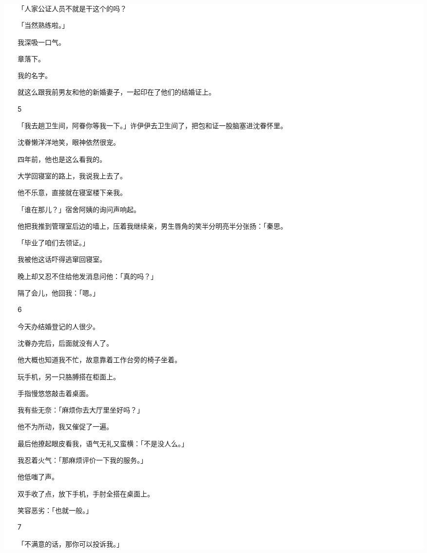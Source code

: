 &emsp;&emsp;「人家公证人员不就是干这个的吗？  
  
&emsp;&emsp;「当然熟练啦。」  
  
&emsp;&emsp;我深吸一口气。  
  
&emsp;&emsp;章落下。  
  
&emsp;&emsp;我的名字。  
  
&emsp;&emsp;就这么跟我前男友和他的新婚妻子，一起印在了他们的结婚证上。  
  
&emsp;&emsp;5  
  
&emsp;&emsp;「我去趟卫生间，阿眷你等我一下。」许伊伊去卫生间了，把包和证一股脑塞进沈眷怀里。  
  
&emsp;&emsp;沈眷懒洋洋地笑，眼神依然很宠。  
  
&emsp;&emsp;四年前，他也是这么看我的。  
  
&emsp;&emsp;大学回寝室的路上，我说我上去了。  
  
&emsp;&emsp;他不乐意，直接就在寝室楼下亲我。  
  
&emsp;&emsp;「谁在那儿？」宿舍阿姨的询问声响起。  
  
&emsp;&emsp;他把我推到管理室后边的墙上，压着我继续亲，男生唇角的笑半分明亮半分张扬：「秦思。  
  
&emsp;&emsp;「毕业了咱们去领证。」  
  
&emsp;&emsp;我被他这话吓得逃窜回寝室。  
  
&emsp;&emsp;晚上却又忍不住给他发消息问他：「真的吗？」  
  
&emsp;&emsp;隔了会儿，他回我：「嗯。」  
  
&emsp;&emsp;6  
  
&emsp;&emsp;今天办结婚登记的人很少。  
  
&emsp;&emsp;沈眷办完后，后面就没有人了。  
  
&emsp;&emsp;他大概也知道我不忙，故意靠着工作台旁的椅子坐着。  
  
&emsp;&emsp;玩手机，另一只胳膊搭在柜面上。  
  
&emsp;&emsp;手指慢悠悠敲击着桌面。  
  
&emsp;&emsp;我有些无奈：「麻烦你去大厅里坐好吗？」  
  
&emsp;&emsp;他不为所动，我又催促了一遍。  
  
&emsp;&emsp;最后他撩起眼皮看我，语气无礼又蛮横：「不是没人么。」  
  
&emsp;&emsp;我忍着火气：「那麻烦评价一下我的服务。」  
  
&emsp;&emsp;他低嗤了声。  
  
&emsp;&emsp;双手收了点，放下手机，手肘全搭在桌面上。  
  
&emsp;&emsp;笑容恶劣：「也就一般。」  
  
&emsp;&emsp;7  
  
&emsp;&emsp;「不满意的话，那你可以投诉我。」  
  